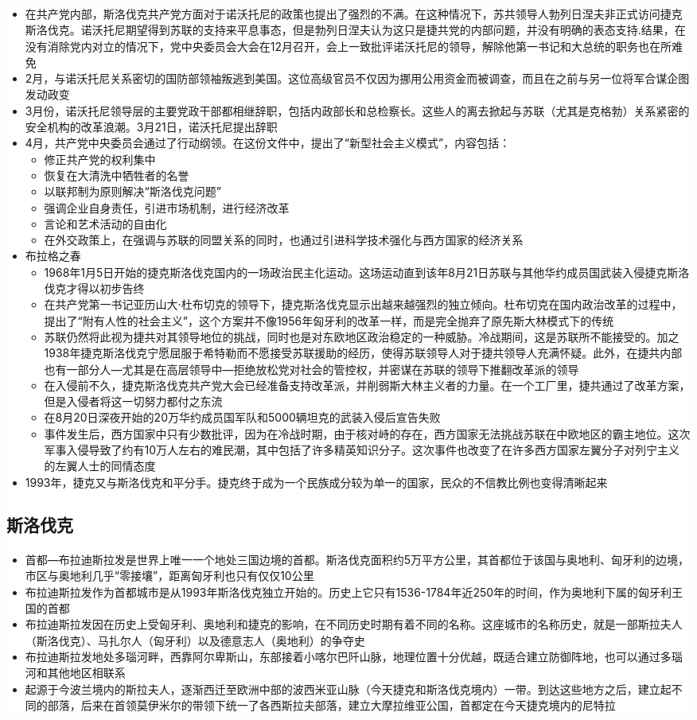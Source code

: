 * 在共产党内部，斯洛伐克共产党方面对于诺沃托尼的政策也提出了强烈的不满。在这种情况下，苏共领导人勃列日涅夫非正式访问捷克斯洛伐克。诺沃托尼期望得到苏联的支持来平息事态，但是勃列日涅夫认为这只是捷共党的内部问题，并没有明确的表态支持.结果，在没有消除党内对立的情况下，党中央委员会大会在12月召开，会上一致批评诺沃托尼的领导，解除他第一书记和大总统的职务也在所难免
* 2月，与诺沃托尼关系密切的国防部领袖叛逃到美国。这位高级官员不仅因为挪用公用资金而被调查，而且在之前与另一位将军合谋企图发动政变
* 3月份，诺沃托尼领导层的主要党政干部都相继辞职，包括内政部长和总检察长。这些人的离去掀起与苏联（尤其是克格勃）关系紧密的安全机构的改革浪潮。3月21日，诺沃托尼提出辞职
* 4月，共产党中央委员会通过了行动纲领。在这份文件中，提出了“新型社会主义模式”，内容包括：
  - 修正共产党的权利集中
  - 恢复在大清洗中牺牲者的名誉
  - 以联邦制为原则解决“斯洛伐克问题”
  - 强调企业自身责任，引进市场机制，进行经济改革
  - 言论和艺术活动的自由化
  - 在外交政策上，在强调与苏联的同盟关系的同时，也通过引进科学技术强化与西方国家的经济关系
* 布拉格之春
  - 1968年1月5日开始的捷克斯洛伐克国内的一场政治民主化运动。这场运动直到该年8月21日苏联与其他华约成员国武装入侵捷克斯洛伐克才得以初步告终
  - 在共产党第一书记亚历山大·杜布切克的领导下，捷克斯洛伐克显示出越来越强烈的独立倾向。杜布切克在国内政治改革的过程中，提出了“附有人性的社会主义”，这个方案并不像1956年匈牙利的改革一样，而是完全抛弃了原先斯大林模式下的传统
  - 苏联仍然将此视为捷共对其领导地位的挑战，同时也是对东欧地区政治稳定的一种威胁。冷战期间，这是苏联所不能接受的。加之1938年捷克斯洛伐克宁愿屈服于希特勒而不愿接受苏联援助的经历，使得苏联领导人对于捷共领导人充满怀疑。此外，在捷共内部也有一部分人—尤其是在高层领导中—拒绝放松党对社会的管控权，并密谋在苏联的领导下推翻改革派的领导
  - 在入侵前不久，捷克斯洛伐克共产党大会已经准备支持改革派，并削弱斯大林主义者的力量。在一个工厂里，捷共通过了改革方案，但是入侵者将这一切努力都付之东流
  - 在8月20日深夜开始的20万华约成员国军队和5000辆坦克的武装入侵后宣告失败
  - 事件发生后，西方国家中只有少数批评，因为在冷战时期，由于核对峙的存在，西方国家无法挑战苏联在中欧地区的霸主地位。这次军事入侵导致了约有10万人左右的难民潮，其中包括了许多精英知识分子。这次事件也改变了在许多西方国家左翼分子对列宁主义的左翼人士的同情态度
* 1993年，捷克又与斯洛伐克和平分手。捷克终于成为一个民族成分较为单一的国家，民众的不信教比例也变得清晰起来

## 斯洛伐克

* 首都—布拉迪斯拉发是世界上唯一一个地处三国边境的首都。斯洛伐克面积约5万平方公里，其首都位于该国与奥地利、匈牙利的边境，市区与奥地利几乎“零接壤”，距离匈牙利也只有仅仅10公里
* 布拉迪斯拉发作为首都城市是从1993年斯洛伐克独立开始的。历史上它只有1536-1784年近250年的时间，作为奥地利下属的匈牙利王国的首都
* 布拉迪斯拉发因在历史上受匈牙利、奥地利和捷克的影响，在不同历史时期有着不同的名称。这座城市的名称历史，就是一部斯拉夫人（斯洛伐克）、马扎尔人（匈牙利）以及德意志人（奥地利）的争夺史
* 布拉迪斯拉发地处多瑙河畔，西靠阿尔卑斯山，东部接着小喀尔巴阡山脉，地理位置十分优越，既适合建立防御阵地，也可以通过多瑙河和其他地区相联系
* 起源于今波兰境内的斯拉夫人，逐渐西迁至欧洲中部的波西米亚山脉（今天捷克和斯洛伐克境内）一带。到达这些地方之后，建立起不同的部落，后来在首领莫伊米尔的带领下统一了各西斯拉夫部落，建立大摩拉维亚公国，首都定在今天捷克境内的尼特拉

